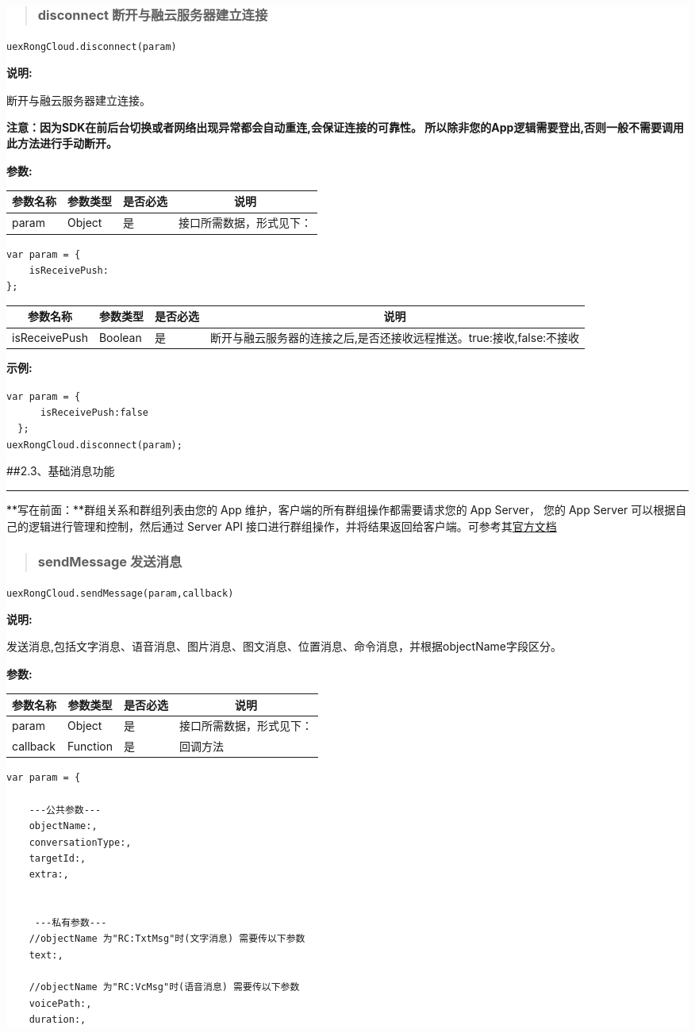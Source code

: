 
>### disconnect   断开与融云服务器建立连接
`uexRongCloud.disconnect(param)`

**说明:**

断开与融云服务器建立连接。

**注意：因为SDK在前后台切换或者网络出现异常都会自动重连,会保证连接的可靠性。 所以除非您的App逻辑需要登出,否则一般不需要调用此方法进行手动断开。**

**参数:**

| 参数名称 | 参数类型   | 是否必选 | 说明           |
| ---- | ------ | ---- | ------------ |
| param | Object | 是    | 接口所需数据，形式见下： |

```
var param = {
	isReceivePush:
};
```
| 参数名称 | 参数类型 | 是否必选 | 说明 |
| ----- | ----- | ----- | ----- |
|  isReceivePush   | Boolean | 是 | 断开与融云服务器的连接之后,是否还接收远程推送。true:接收,false:不接收 |


**示例:**

```
var param = {
      isReceivePush:false
  };
uexRongCloud.disconnect(param);                   
```
##2.3、基础消息功能
***
**写在前面：**群组关系和群组列表由您的 App 维护，客户端的所有群组操作都需要请求您的 App Server， 您的 App Server 可以根据自己的逻辑进行管理和控制，然后通过 Server API 接口进行群组操作，并将结果返回给客户端。可参考其[官方文档](http://www.rongcloud.cn/docs/ "官方文档")
>### sendMessage 发送消息
`uexRongCloud.sendMessage(param,callback)`

**说明:**

发送消息,包括文字消息、语音消息、图片消息、图文消息、位置消息、命令消息，并根据objectName字段区分。

**参数:**

| 参数名称     | 参数类型     | 是否必选 | 说明           |
| -------- | -------- | ---- | ------------ |
| param     | Object   | 是    | 接口所需数据，形式见下： |
| callback | Function | 是    | 回调方法         |

```
var param = {

    ---公共参数---
    objectName:,
    conversationType:,
    targetId:,
    extra:,
    
     
     ---私有参数---
    //objectName 为"RC:TxtMsg"时(文字消息) 需要传以下参数
    text:,
    
    //objectName 为"RC:VcMsg"时(语音消息) 需要传以下参数
    voicePath:,  
    duration:,
```